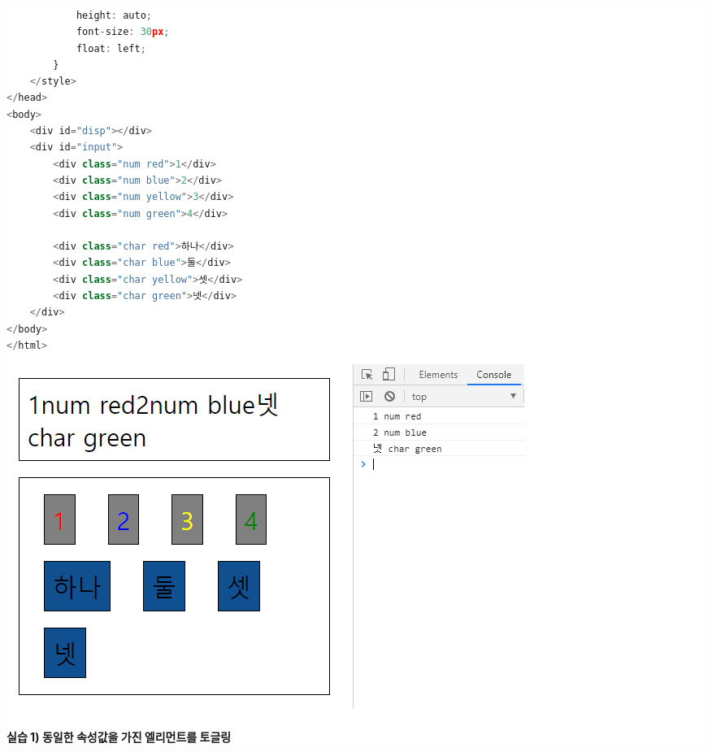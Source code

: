 ```javascript
            height: auto;
            font-size: 30px;
            float: left;
        }
    </style>
</head>
<body>
    <div id="disp"></div>
    <div id="input">
        <div class="num red">1</div>
        <div class="num blue">2</div>
        <div class="num yellow">3</div>
        <div class="num green">4</div>
    
        <div class="char red">하나</div>
        <div class="char blue">둘</div>
        <div class="char yellow">셋</div>
        <div class="char green">넷</div>
    </div>
</body>
</html>
```



![image-20200130114214565](images/image-20200130114214565.png)



#### 실습 1) 동일한 속성값을 가진 엘리먼트를 토글링
